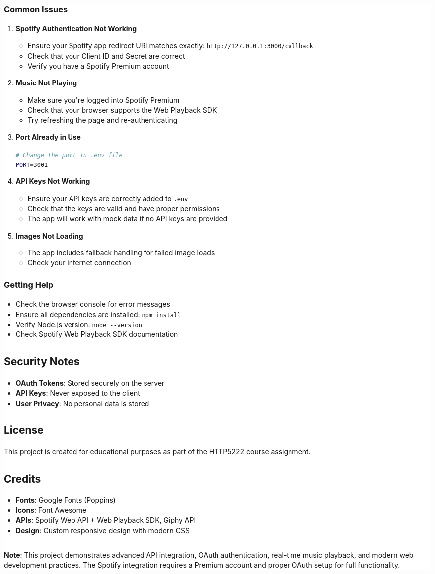 ### Common Issues

1. **Spotify Authentication Not Working**
   - Ensure your Spotify app redirect URI matches exactly: `http://127.0.0.1:3000/callback`
   - Check that your Client ID and Secret are correct
   - Verify you have a Spotify Premium account

2. **Music Not Playing**
   - Make sure you're logged into Spotify Premium
   - Check that your browser supports the Web Playback SDK
   - Try refreshing the page and re-authenticating

3. **Port Already in Use**
   ```bash
   # Change the port in .env file
   PORT=3001
   ```

4. **API Keys Not Working**
   - Ensure your API keys are correctly added to `.env`
   - Check that the keys are valid and have proper permissions
   - The app will work with mock data if no API keys are provided

5. **Images Not Loading**
   - The app includes fallback handling for failed image loads
   - Check your internet connection

### Getting Help
- Check the browser console for error messages
- Ensure all dependencies are installed: `npm install`
- Verify Node.js version: `node --version`
- Check Spotify Web Playback SDK documentation

## Security Notes

- **OAuth Tokens**: Stored securely on the server
- **API Keys**: Never exposed to the client
- **User Privacy**: No personal data is stored

## License

This project is created for educational purposes as part of the HTTP5222 course assignment.

## Credits

- **Fonts**: Google Fonts (Poppins)
- **Icons**: Font Awesome
- **APIs**: Spotify Web API + Web Playback SDK, Giphy API
- **Design**: Custom responsive design with modern CSS

---

**Note**: This project demonstrates advanced API integration, OAuth authentication, real-time music playback, and modern web development practices. The Spotify integration requires a Premium account and proper OAuth setup for full functionality. 